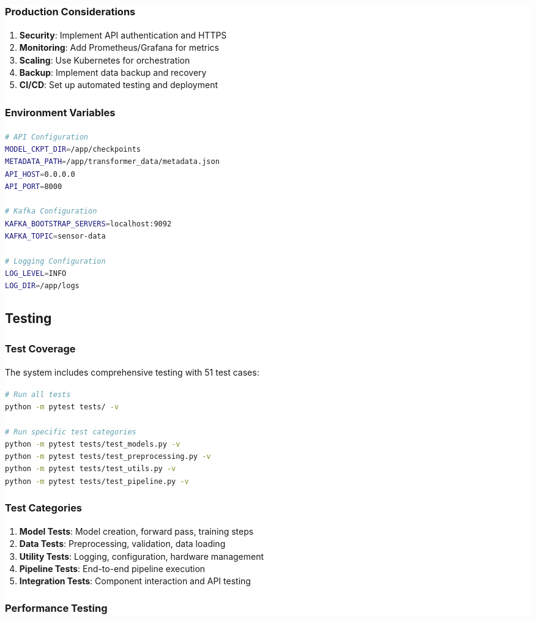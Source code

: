 ### Production Considerations

1. **Security**: Implement API authentication and HTTPS
2. **Monitoring**: Add Prometheus/Grafana for metrics
3. **Scaling**: Use Kubernetes for orchestration
4. **Backup**: Implement data backup and recovery
5. **CI/CD**: Set up automated testing and deployment

### Environment Variables

```bash
# API Configuration
MODEL_CKPT_DIR=/app/checkpoints
METADATA_PATH=/app/transformer_data/metadata.json
API_HOST=0.0.0.0
API_PORT=8000

# Kafka Configuration
KAFKA_BOOTSTRAP_SERVERS=localhost:9092
KAFKA_TOPIC=sensor-data

# Logging Configuration
LOG_LEVEL=INFO
LOG_DIR=/app/logs
```

## Testing

### Test Coverage

The system includes comprehensive testing with 51 test cases:

```bash
# Run all tests
python -m pytest tests/ -v

# Run specific test categories
python -m pytest tests/test_models.py -v
python -m pytest tests/test_preprocessing.py -v
python -m pytest tests/test_utils.py -v
python -m pytest tests/test_pipeline.py -v
```

### Test Categories

1. **Model Tests**: Model creation, forward pass, training steps
2. **Data Tests**: Preprocessing, validation, data loading
3. **Utility Tests**: Logging, configuration, hardware management
4. **Pipeline Tests**: End-to-end pipeline execution
5. **Integration Tests**: Component interaction and API testing

### Performance Testing
